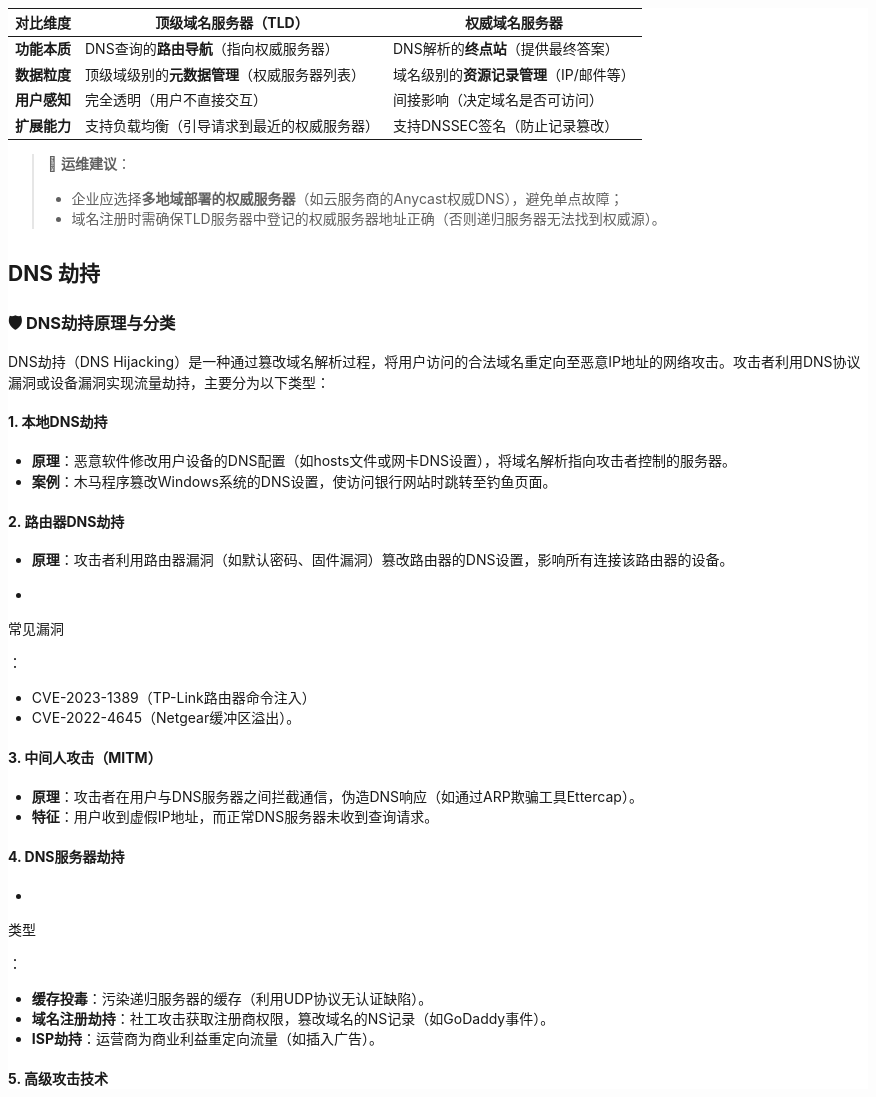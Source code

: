 | **对比维度** | **顶级域名服务器（TLD）**                    | **权威域名服务器**                      |
| ------------ | -------------------------------------------- | --------------------------------------- |
| **功能本质** | DNS查询的**路由导航**（指向权威服务器）      | DNS解析的**终点站**（提供最终答案）     |
| **数据粒度** | 顶级域级别的**元数据管理**（权威服务器列表） | 域名级别的**资源记录管理**（IP/邮件等） |
| **用户感知** | 完全透明（用户不直接交互）                   | 间接影响（决定域名是否可访问）          |
| **扩展能力** | 支持负载均衡（引导请求到最近的权威服务器）   | 支持DNSSEC签名（防止记录篡改）          |

> 📌 **运维建议**：
>
> - 企业应选择**多地域部署的权威服务器**（如云服务商的Anycast权威DNS），避免单点故障；
> - 域名注册时需确保TLD服务器中登记的权威服务器地址正确（否则递归服务器无法找到权威源）。

## DNS 劫持

### 🛡️ **DNS劫持原理与分类**

DNS劫持（DNS Hijacking）是一种通过篡改域名解析过程，将用户访问的合法域名重定向至恶意IP地址的网络攻击。攻击者利用DNS协议漏洞或设备漏洞实现流量劫持，主要分为以下类型：

#### **1. 本地DNS劫持**

- **原理**：恶意软件修改用户设备的DNS配置（如hosts文件或网卡DNS设置），将域名解析指向攻击者控制的服务器。
- **案例**：木马程序篡改Windows系统的DNS设置，使访问银行网站时跳转至钓鱼页面。

#### **2. 路由器DNS劫持**

- **原理**：攻击者利用路由器漏洞（如默认密码、固件漏洞）篡改路由器的DNS设置，影响所有连接该路由器的设备。

- 

  常见漏洞

  ：

  - CVE-2023-1389（TP-Link路由器命令注入）
  - CVE-2022-4645（Netgear缓冲区溢出）。

#### **3. 中间人攻击（MITM）**

- **原理**：攻击者在用户与DNS服务器之间拦截通信，伪造DNS响应（如通过ARP欺骗工具Ettercap）。
- **特征**：用户收到虚假IP地址，而正常DNS服务器未收到查询请求。

#### **4. DNS服务器劫持**

- 

  类型

  ：

  - **缓存投毒**：污染递归服务器的缓存（利用UDP协议无认证缺陷）。
  - **域名注册劫持**：社工攻击获取注册商权限，篡改域名的NS记录（如GoDaddy事件）。
  - **ISP劫持**：运营商为商业利益重定向流量（如插入广告）。

#### **5. 高级攻击技术**
